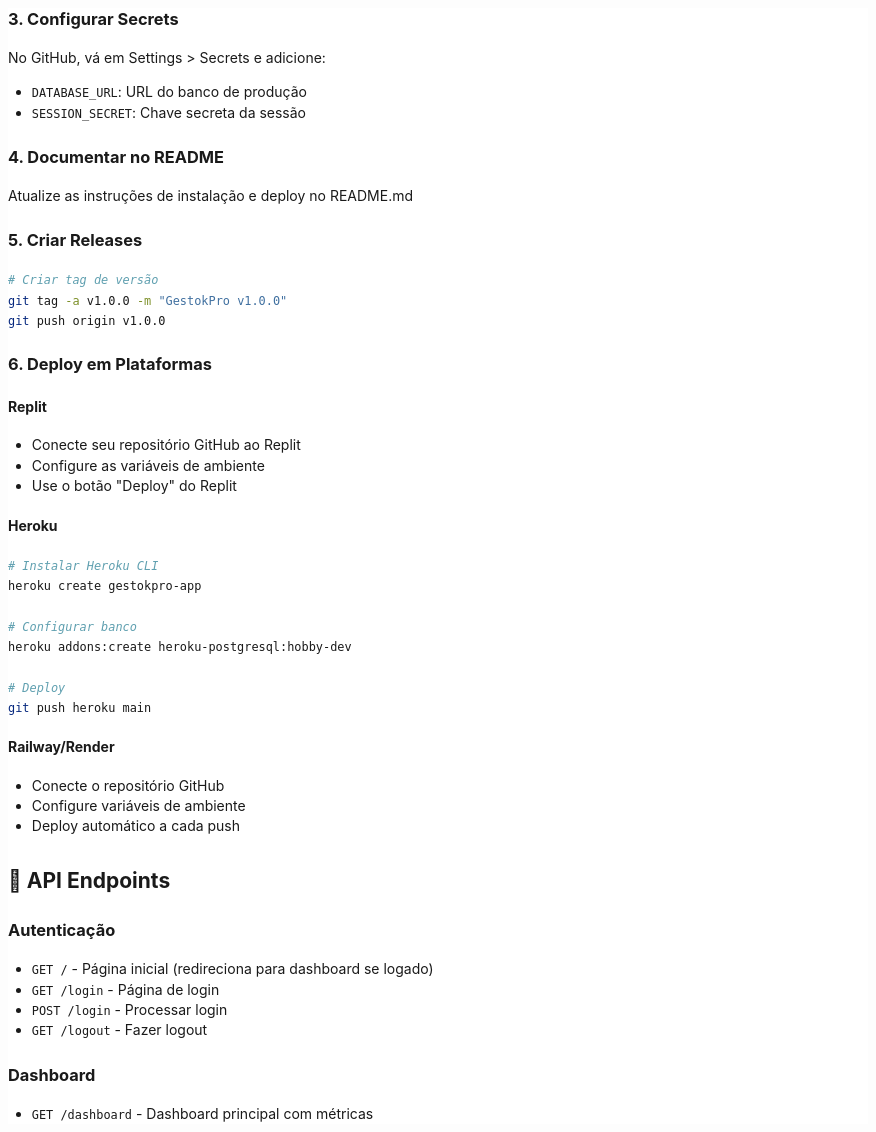 ### 3. Configurar Secrets

No GitHub, vá em Settings > Secrets e adicione:
- `DATABASE_URL`: URL do banco de produção
- `SESSION_SECRET`: Chave secreta da sessão

### 4. Documentar no README

Atualize as instruções de instalação e deploy no README.md

### 5. Criar Releases

```bash
# Criar tag de versão
git tag -a v1.0.0 -m "GestokPro v1.0.0"
git push origin v1.0.0
```

### 6. Deploy em Plataformas

#### Replit
- Conecte seu repositório GitHub ao Replit
- Configure as variáveis de ambiente
- Use o botão "Deploy" do Replit

#### Heroku
```bash
# Instalar Heroku CLI
heroku create gestokpro-app

# Configurar banco
heroku addons:create heroku-postgresql:hobby-dev

# Deploy
git push heroku main
```

#### Railway/Render
- Conecte o repositório GitHub
- Configure variáveis de ambiente
- Deploy automático a cada push

## 🔗 API Endpoints

### Autenticação
- `GET /` - Página inicial (redireciona para dashboard se logado)
- `GET /login` - Página de login
- `POST /login` - Processar login
- `GET /logout` - Fazer logout

### Dashboard
- `GET /dashboard` - Dashboard principal com métricas
